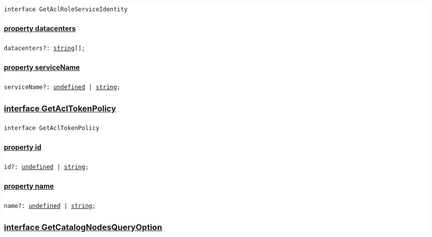 <pre class="highlight"><code><span class='kr'>interface</span> <span class='nx'>GetAclRoleServiceIdentity</span></code></pre>
<h4 class="pdoc-member-header" id="GetAclRoleServiceIdentity-datacenters">
<a class="pdoc-child-name" href="https://github.com/pulumi/pulumi-consul/blob/84dae84c0f8502aba96fe59ce38b00a3bd08fe62/sdk/nodejs/types/input.ts#L39">property <b>datacenters</b></a>
</h4>

<pre class="highlight"><code><span class='kd'></span>datacenters?: <span class='kd'><a href='https://developer.mozilla.org/en-US/docs/Web/JavaScript/Reference/Global_Objects/String'>string</a></span>[];</code></pre>
<h4 class="pdoc-member-header" id="GetAclRoleServiceIdentity-serviceName">
<a class="pdoc-child-name" href="https://github.com/pulumi/pulumi-consul/blob/84dae84c0f8502aba96fe59ce38b00a3bd08fe62/sdk/nodejs/types/input.ts#L40">property <b>serviceName</b></a>
</h4>

<pre class="highlight"><code><span class='kd'></span>serviceName?: <span class='kd'><a href='https://developer.mozilla.org/en-US/docs/Web/JavaScript/Reference/Global_Objects/undefined'>undefined</a></span> | <span class='kd'><a href='https://developer.mozilla.org/en-US/docs/Web/JavaScript/Reference/Global_Objects/String'>string</a></span>;</code></pre>
<h3 class="pdoc-module-header" id="GetAclTokenPolicy" data-link-title="GetAclTokenPolicy">
    <a href="https://github.com/pulumi/pulumi-consul/blob/84dae84c0f8502aba96fe59ce38b00a3bd08fe62/sdk/nodejs/types/input.ts#L43">
        interface <strong>GetAclTokenPolicy</strong>
    </a>
</h3>

<pre class="highlight"><code><span class='kr'>interface</span> <span class='nx'>GetAclTokenPolicy</span></code></pre>
<h4 class="pdoc-member-header" id="GetAclTokenPolicy-id">
<a class="pdoc-child-name" href="https://github.com/pulumi/pulumi-consul/blob/84dae84c0f8502aba96fe59ce38b00a3bd08fe62/sdk/nodejs/types/input.ts#L44">property <b>id</b></a>
</h4>

<pre class="highlight"><code><span class='kd'></span>id?: <span class='kd'><a href='https://developer.mozilla.org/en-US/docs/Web/JavaScript/Reference/Global_Objects/undefined'>undefined</a></span> | <span class='kd'><a href='https://developer.mozilla.org/en-US/docs/Web/JavaScript/Reference/Global_Objects/String'>string</a></span>;</code></pre>
<h4 class="pdoc-member-header" id="GetAclTokenPolicy-name">
<a class="pdoc-child-name" href="https://github.com/pulumi/pulumi-consul/blob/84dae84c0f8502aba96fe59ce38b00a3bd08fe62/sdk/nodejs/types/input.ts#L45">property <b>name</b></a>
</h4>

<pre class="highlight"><code><span class='kd'></span>name?: <span class='kd'><a href='https://developer.mozilla.org/en-US/docs/Web/JavaScript/Reference/Global_Objects/undefined'>undefined</a></span> | <span class='kd'><a href='https://developer.mozilla.org/en-US/docs/Web/JavaScript/Reference/Global_Objects/String'>string</a></span>;</code></pre>
<h3 class="pdoc-module-header" id="GetCatalogNodesQueryOption" data-link-title="GetCatalogNodesQueryOption">
    <a href="https://github.com/pulumi/pulumi-consul/blob/84dae84c0f8502aba96fe59ce38b00a3bd08fe62/sdk/nodejs/types/input.ts#L48">
        interface <strong>GetCatalogNodesQueryOption</strong>
    </a>
</h3>
